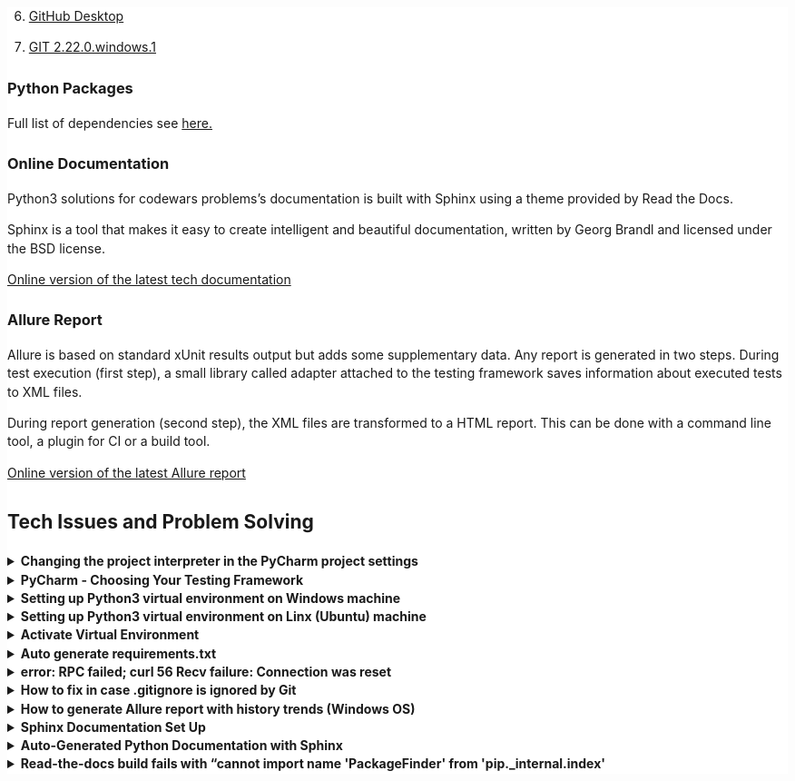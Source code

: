 6.  [GitHub Desktop](https://desktop.github.com/)

7.  [GIT 2.22.0.windows.1](https://git-scm.com/download/win)

### Python Packages

Full list of dependencies see [here.](https://github.com/iKostanOrg/codewars/blob/master/requirements.txt)

### Online Documentation

Python3 solutions for codewars problems’s documentation is built with Sphinx using a theme provided by Read the Docs.

Sphinx is a tool that makes it easy to create intelligent and beautiful documentation, written by Georg Brandl and licensed under the BSD license. 

[Online version of the latest tech documentation](https://codewars.readthedocs.io/en/latest/)

### Allure Report

Allure is based on standard xUnit results output but adds some supplementary data. Any report is generated in two steps. During test execution (first step), a small library called adapter attached to the testing framework saves information about executed tests to XML files.

During report generation (second step), the XML files are transformed to a HTML report. This can be done with a command line tool, a plugin for CI or a build tool.

[Online version of the latest Allure report](https://codewars-allure-report.netlify.com)

## Tech Issues and Problem Solving
<a id="tech_issues"></a>

<details><summary><b>Changing the project interpreter in the PyCharm project settings</b></summary></details>

<details><summary><b>PyCharm - Choosing Your Testing Framework</b></summary></details>

<details><summary><b>Setting up Python3 virtual environment on Windows machine</b></summary></details>

<details><summary><b>Setting up Python3 virtual environment on Linx (Ubuntu) machine</b></summary></details>

<details><summary><b>Activate Virtual Environment</b></summary></details>

<details><summary><b>Auto generate requirements.txt</b></summary></details>

<details><summary><b>error: RPC failed; curl 56 Recv failure: Connection was reset</b></summary></details>

<details><summary><b>How to fix in case .gitignore is ignored by Git</b></summary></details>

<details><summary><b>How to generate Allure report with history trends (Windows OS)</b></summary></details>

<details><summary><b>Sphinx Documentation Set Up</b></summary></details>

<details><summary><b>Auto-Generated Python Documentation with Sphinx</b></summary></details>

<details><summary><b>Read-the-docs build fails with “cannot import name 'PackageFinder' from 'pip._internal.index'</b></summary></details>
